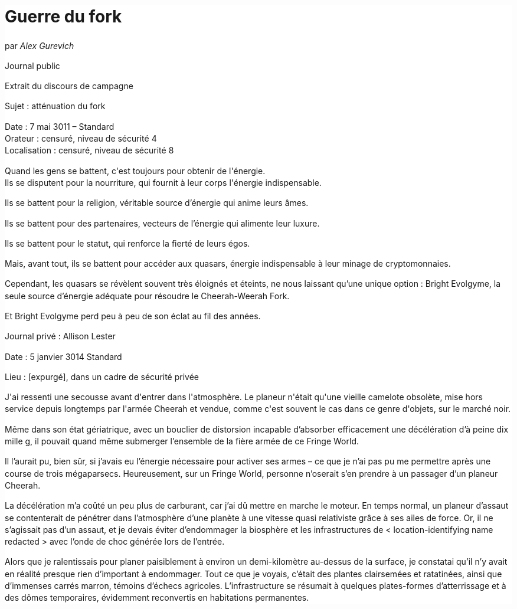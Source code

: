 # Guerre du fork

par *Alex Gurevich*

Journal public

Extrait du discours de campagne

Sujet : atténuation du fork

Date : 7 mai 3011 – Standard  
Orateur : censuré, niveau de sécurité 4  
Localisation : censuré, niveau de sécurité 8  

Quand les gens se battent, c'est toujours pour obtenir de l'énergie.  
Ils se disputent pour la nourriture, qui fournit à leur corps l'énergie indispensable.

Ils se battent pour la religion, véritable source d’énergie qui anime leurs âmes.  

Ils se battent pour des partenaires, vecteurs de l’énergie qui alimente leur luxure.  

Ils se battent pour le statut, qui renforce la fierté de leurs égos.  

Mais, avant tout, ils se battent pour accéder aux quasars, énergie indispensable à leur minage de cryptomonnaies.  

Cependant, les quasars se révèlent souvent très éloignés et éteints, ne nous laissant qu’une unique option : Bright Evolgyme, la seule source d’énergie adéquate pour résoudre le Cheerah-Weerah Fork.

Et Bright Evolgyme perd peu à peu de son éclat au fil des années.

Journal privé : Allison Lester

Date : 5 janvier 3014 Standard

Lieu : [expurgé], dans un cadre de sécurité privée

J'ai ressenti une secousse avant d'entrer dans l'atmosphère. Le planeur n'était qu'une vieille camelote obsolète, mise hors service depuis longtemps par l'armée Cheerah et vendue, comme c'est souvent le cas dans ce genre d'objets, sur le marché noir.

Même dans son état gériatrique, avec un bouclier de distorsion incapable d’absorber efficacement une décélération d’à peine dix mille g, il pouvait quand même submerger l’ensemble de la fière armée de ce Fringe World.

Il l’aurait pu, bien sûr, si j’avais eu l’énergie nécessaire pour activer ses armes – ce que je n’ai pas pu me permettre après une course de trois mégaparsecs. Heureusement, sur un Fringe World, personne n’oserait s’en prendre à un passager d’un planeur Cheerah.

La décélération m’a coûté un peu plus de carburant, car j’ai dû mettre en marche le moteur. En temps normal, un planeur d’assaut se contenterait de pénétrer dans l’atmosphère d’une planète à une vitesse quasi relativiste grâce à ses ailes de force. Or, il ne s’agissait pas d’un assaut, et je devais éviter d’endommager la biosphère et les infrastructures de < location-identifying name redacted > avec l’onde de choc générée lors de l’entrée.

Alors que je ralentissais pour planer paisiblement à environ un demi-kilomètre au-dessus de la surface, je constatai qu’il n’y avait en réalité presque rien d’important à endommager. Tout ce que je voyais, c’était des plantes clairsemées et ratatinées, ainsi que d’immenses carrés marron, témoins d’échecs agricoles. L’infrastructure se résumait à quelques plates-formes d’atterrissage et à des dômes temporaires, évidemment reconvertis en habitations permanentes.

